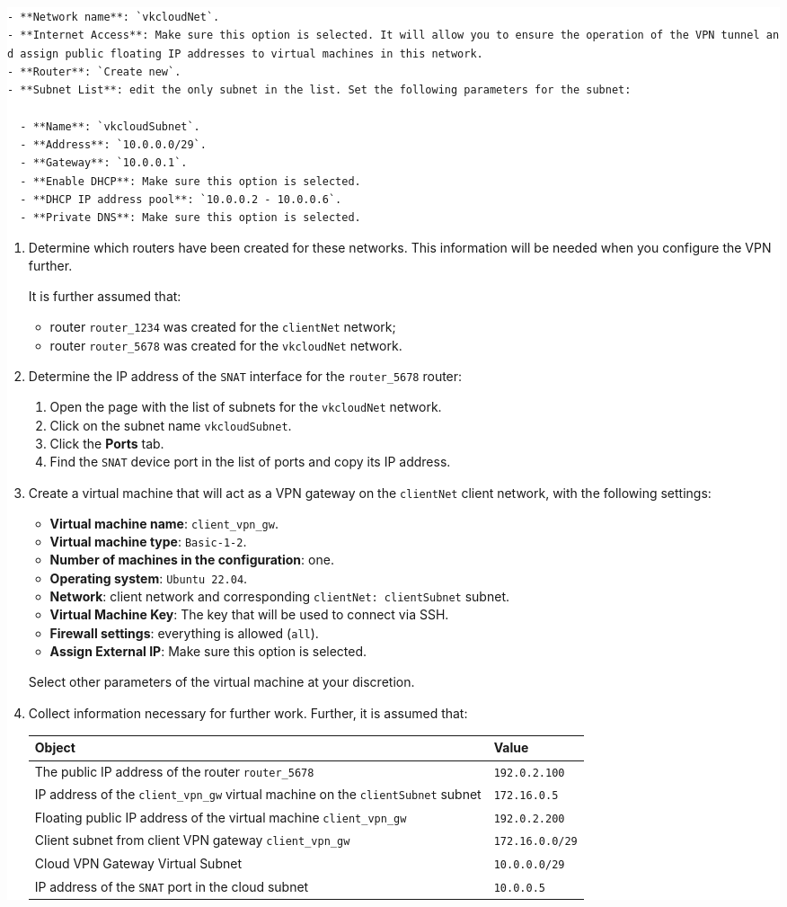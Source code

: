     - **Network name**: `vkcloudNet`.
    - **Internet Access**: Make sure this option is selected. It will allow you to ensure the operation of the VPN tunnel and assign public floating IP addresses to virtual machines in this network.
    - **Router**: `Create new`.
    - **Subnet List**: edit the only subnet in the list. Set the following parameters for the subnet:

      - **Name**: `vkcloudSubnet`.
      - **Address**: `10.0.0.0/29`.
      - **Gateway**: `10.0.0.1`.
      - **Enable DHCP**: Make sure this option is selected.
      - **DHCP IP address pool**: `10.0.0.2 - 10.0.0.6`.
      - **Private DNS**: Make sure this option is selected.
   </tabpanel>
   </tabs>

1. Determine which routers have been created for these networks. This information will be needed when you configure the VPN further.

    It is further assumed that:

    - router `router_1234` was created for the `clientNet` network;
    - router `router_5678` was created for the `vkcloudNet` network.

1. Determine the IP address of the `SNAT` interface for the `router_5678` router:

    1. Open the page with the list of subnets for the `vkcloudNet` network.
    1. Click on the subnet name `vkcloudSubnet`.
    1. Click the **Ports** tab.
    1. Find the `SNAT` device port in the list of ports and copy its IP address.

1. Create a virtual machine that will act as a VPN gateway on the `clientNet` client network, with the following settings:

    - **Virtual machine name**: `client_vpn_gw`.
    - **Virtual machine type**: `Basic-1-2`.
    - **Number of machines in the configuration**: one.
    - **Operating system**: `Ubuntu 22.04`.
    - **Network**: client network and corresponding `clientNet: clientSubnet` subnet.
    - **Virtual Machine Key**: The key that will be used to connect via SSH.
    - **Firewall settings**: everything is allowed (`all`).
    - **Assign External IP**: Make sure this option is selected.

   Select other parameters of the virtual machine at your discretion.

1. Collect information necessary for further work. Further, it is assumed that:

   | Object                                                               | Value           |
   | -------------------------------------------------------------------- | --------------- |
   | The public IP address of the router `router_5678`                    | `192.0.2.100`   |
   | IP address of the `client_vpn_gw` virtual machine on the `clientSubnet` subnet | `172.16.0.5` |
   | Floating public IP address of the virtual machine `client_vpn_gw`    | `192.0.2.200`   |
   | Client subnet from client VPN gateway `client_vpn_gw`                | `172.16.0.0/29` |
   | Cloud VPN Gateway Virtual Subnet                                     | `10.0.0.0/29`   |
   | IP address of the `SNAT` port in the cloud subnet                    | `10.0.0.5`      |
